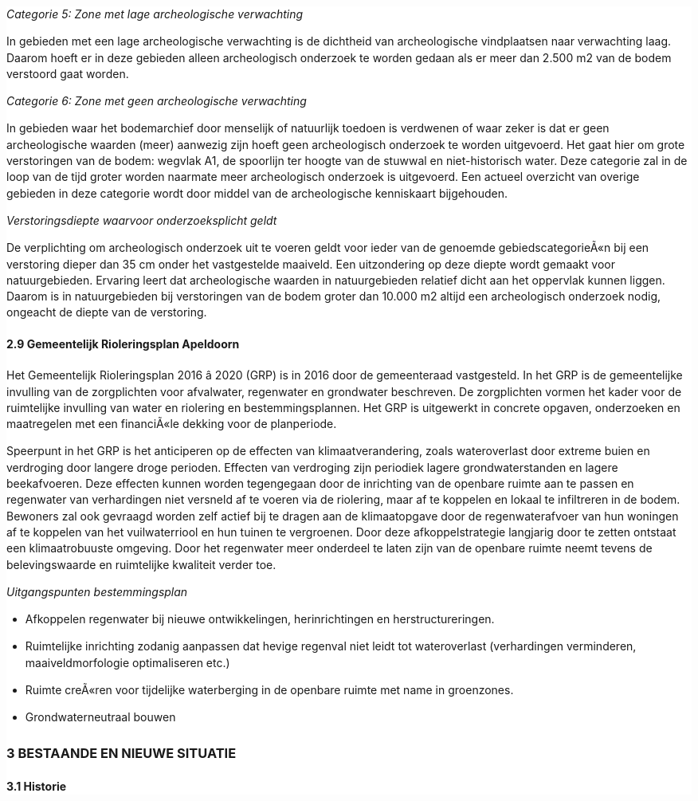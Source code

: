 *Categorie 5: Zone met lage archeologische verwachting*

In gebieden met een lage archeologische verwachting is de dichtheid van archeologische vindplaatsen naar verwachting laag. Daarom hoeft er in deze gebieden alleen archeologisch onderzoek te worden gedaan als er meer dan 2\.500 m2 van de bodem verstoord gaat worden.

*Categorie 6: Zone met geen archeologische verwachting*

In gebieden waar het bodemarchief door menselijk of natuurlijk toedoen is verdwenen of waar zeker is dat er geen archeologische waarden (meer) aanwezig zijn hoeft geen archeologisch onderzoek te worden uitgevoerd. Het gaat hier om grote verstoringen van de bodem: wegvlak A1, de spoorlijn ter hoogte van de stuwwal en niet\-historisch water. Deze categorie zal in de loop van de tijd groter worden naarmate meer archeologisch onderzoek is uitgevoerd. Een actueel overzicht van overige gebieden in deze categorie wordt door middel van de archeologische kenniskaart bijgehouden.

*Verstoringsdiepte waarvoor onderzoeksplicht geldt*

De verplichting om archeologisch onderzoek uit te voeren geldt voor ieder van de genoemde gebiedscategorieÃ«n bij een verstoring dieper dan 35 cm onder het vastgestelde maaiveld. Een uitzondering op deze diepte wordt gemaakt voor natuurgebieden. Ervaring leert dat archeologische waarden in natuurgebieden relatief dicht aan het oppervlak kunnen liggen. Daarom is in natuurgebieden bij verstoringen van de bodem groter dan 10\.000 m2 altijd een archeologisch onderzoek nodig, ongeacht de diepte van de verstoring.

#### 2\.9 Gemeentelijk Rioleringsplan Apeldoorn

Het Gemeentelijk Rioleringsplan 2016 â 2020 (GRP) is in 2016 door de gemeenteraad vastgesteld. In het GRP is de gemeentelijke invulling van de zorgplichten voor afvalwater, regenwater en grondwater beschreven. De zorgplichten vormen het kader voor de ruimtelijke invulling van water en riolering en bestemmingsplannen. Het GRP is uitgewerkt in concrete opgaven, onderzoeken en maatregelen met een financiÃ«le dekking voor de planperiode.

Speerpunt in het GRP is het anticiperen op de effecten van klimaatverandering, zoals wateroverlast door extreme buien en verdroging door langere droge perioden. Effecten van verdroging zijn periodiek lagere grondwaterstanden en lagere beekafvoeren. Deze effecten kunnen worden tegengegaan door de inrichting van de openbare ruimte aan te passen en regenwater van verhardingen niet versneld af te voeren via de riolering, maar af te koppelen en lokaal te infiltreren in de bodem. Bewoners zal ook gevraagd worden zelf actief bij te dragen aan de klimaatopgave door de regenwaterafvoer van hun woningen af te koppelen van het vuilwaterriool en hun tuinen te vergroenen. Door deze afkoppelstrategie langjarig door te zetten ontstaat een klimaatrobuuste omgeving. Door het regenwater meer onderdeel te laten zijn van de openbare ruimte neemt tevens de belevingswaarde en ruimtelijke kwaliteit verder toe.

*Uitgangspunten bestemmingsplan*

* Afkoppelen regenwater bij nieuwe ontwikkelingen, herinrichtingen en herstructureringen.

* Ruimtelijke inrichting zodanig aanpassen dat hevige regenval niet leidt tot wateroverlast (verhardingen verminderen, maaiveldmorfologie optimaliseren etc.)

* Ruimte creÃ«ren voor tijdelijke waterberging in de openbare ruimte met name in groenzones.

* Grondwaterneutraal bouwen

### 3 BESTAANDE EN NIEUWE SITUATIE

#### 3\.1 Historie
